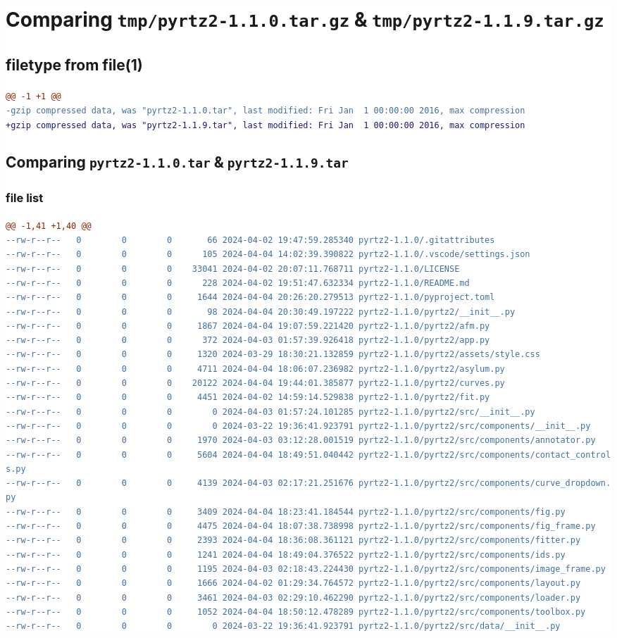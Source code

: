 # Comparing `tmp/pyrtz2-1.1.0.tar.gz` & `tmp/pyrtz2-1.1.9.tar.gz`

## filetype from file(1)

```diff
@@ -1 +1 @@
-gzip compressed data, was "pyrtz2-1.1.0.tar", last modified: Fri Jan  1 00:00:00 2016, max compression
+gzip compressed data, was "pyrtz2-1.1.9.tar", last modified: Fri Jan  1 00:00:00 2016, max compression
```

## Comparing `pyrtz2-1.1.0.tar` & `pyrtz2-1.1.9.tar`

### file list

```diff
@@ -1,41 +1,40 @@
--rw-r--r--   0        0        0       66 2024-04-02 19:47:59.285340 pyrtz2-1.1.0/.gitattributes
--rw-r--r--   0        0        0      105 2024-04-04 14:02:39.390822 pyrtz2-1.1.0/.vscode/settings.json
--rw-r--r--   0        0        0    33041 2024-04-02 20:07:11.768711 pyrtz2-1.1.0/LICENSE
--rw-r--r--   0        0        0      228 2024-04-02 19:51:47.632334 pyrtz2-1.1.0/README.md
--rw-r--r--   0        0        0     1644 2024-04-04 20:26:20.279513 pyrtz2-1.1.0/pyproject.toml
--rw-r--r--   0        0        0       98 2024-04-04 20:30:49.197222 pyrtz2-1.1.0/pyrtz2/__init__.py
--rw-r--r--   0        0        0     1867 2024-04-04 19:07:59.221420 pyrtz2-1.1.0/pyrtz2/afm.py
--rw-r--r--   0        0        0      372 2024-04-03 01:57:39.926418 pyrtz2-1.1.0/pyrtz2/app.py
--rw-r--r--   0        0        0     1320 2024-03-29 18:30:21.132859 pyrtz2-1.1.0/pyrtz2/assets/style.css
--rw-r--r--   0        0        0     4711 2024-04-04 18:06:07.236982 pyrtz2-1.1.0/pyrtz2/asylum.py
--rw-r--r--   0        0        0    20122 2024-04-04 19:44:01.385877 pyrtz2-1.1.0/pyrtz2/curves.py
--rw-r--r--   0        0        0     4451 2024-04-02 14:59:14.529838 pyrtz2-1.1.0/pyrtz2/fit.py
--rw-r--r--   0        0        0        0 2024-04-03 01:57:24.101285 pyrtz2-1.1.0/pyrtz2/src/__init__.py
--rw-r--r--   0        0        0        0 2024-03-22 19:36:41.923791 pyrtz2-1.1.0/pyrtz2/src/components/__init__.py
--rw-r--r--   0        0        0     1970 2024-04-03 03:12:28.001519 pyrtz2-1.1.0/pyrtz2/src/components/annotator.py
--rw-r--r--   0        0        0     5604 2024-04-04 18:49:51.040442 pyrtz2-1.1.0/pyrtz2/src/components/contact_controls.py
--rw-r--r--   0        0        0     4139 2024-04-03 02:17:21.251676 pyrtz2-1.1.0/pyrtz2/src/components/curve_dropdown.py
--rw-r--r--   0        0        0     3409 2024-04-04 18:23:41.184544 pyrtz2-1.1.0/pyrtz2/src/components/fig.py
--rw-r--r--   0        0        0     4475 2024-04-04 18:07:38.738998 pyrtz2-1.1.0/pyrtz2/src/components/fig_frame.py
--rw-r--r--   0        0        0     2393 2024-04-04 18:36:08.361121 pyrtz2-1.1.0/pyrtz2/src/components/fitter.py
--rw-r--r--   0        0        0     1241 2024-04-04 18:49:04.376522 pyrtz2-1.1.0/pyrtz2/src/components/ids.py
--rw-r--r--   0        0        0     1195 2024-04-03 02:18:43.224430 pyrtz2-1.1.0/pyrtz2/src/components/image_frame.py
--rw-r--r--   0        0        0     1666 2024-04-02 01:29:34.764572 pyrtz2-1.1.0/pyrtz2/src/components/layout.py
--rw-r--r--   0        0        0     3461 2024-04-03 02:29:10.462290 pyrtz2-1.1.0/pyrtz2/src/components/loader.py
--rw-r--r--   0        0        0     1052 2024-04-04 18:50:12.478289 pyrtz2-1.1.0/pyrtz2/src/components/toolbox.py
--rw-r--r--   0        0        0        0 2024-03-22 19:36:41.923791 pyrtz2-1.1.0/pyrtz2/src/data/__init__.py
```